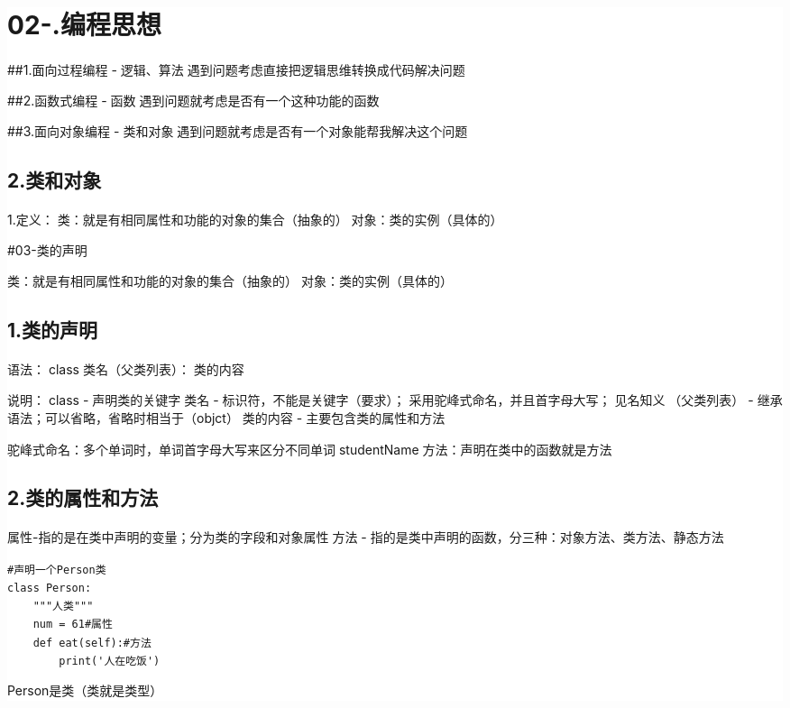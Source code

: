 
# 02-.编程思想

##1.面向过程编程 - 逻辑、算法
遇到问题考虑直接把逻辑思维转换成代码解决问题

##2.函数式编程 - 函数
遇到问题就考虑是否有一个这种功能的函数

##3.面向对象编程 - 类和对象
遇到问题就考虑是否有一个对象能帮我解决这个问题



## 2.类和对象

1.定义：
类：就是有相同属性和功能的对象的集合（抽象的）
对象：类的实例（具体的）

#03-类的声明

 类：就是有相同属性和功能的对象的集合（抽象的）
 对象：类的实例（具体的）

## 1.类的声明

语法：
class 类名（父类列表）：
    类的内容

说明：
class - 声明类的关键字
类名 - 标识符，不能是关键字（要求）；
       采用驼峰式命名，并且首字母大写；
      见名知义
（父类列表） - 继承语法；可以省略，省略时相当于（objct）
类的内容 - 主要包含类的属性和方法


驼峰式命名：多个单词时，单词首字母大写来区分不同单词
            studentName
方法：声明在类中的函数就是方法

## 2.类的属性和方法
属性-指的是在类中声明的变量；分为类的字段和对象属性
方法 - 指的是类中声明的函数，分三种：对象方法、类方法、静态方法
```
#声明一个Person类
class Person:
    """人类"""
    num = 61#属性
    def eat(self):#方法
        print('人在吃饭')
```
 Person是类（类就是类型）

